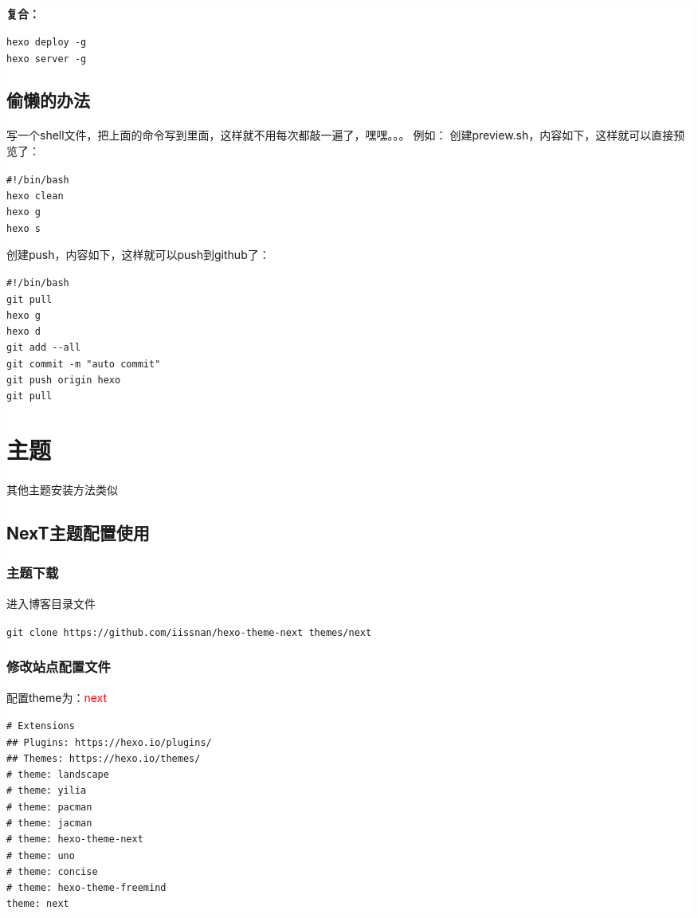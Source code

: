 **复合：**

```
hexo deploy -g
hexo server -g
```

## 偷懒的办法
写一个shell文件，把上面的命令写到里面，这样就不用每次都敲一遍了，嘿嘿。。。
例如：
创建preview.sh，内容如下，这样就可以直接预览了：

```
#!/bin/bash
hexo clean
hexo g
hexo s
```
创建push，内容如下，这样就可以push到github了：

```
#!/bin/bash
git pull
hexo g
hexo d
git add --all
git commit -m "auto commit"
git push origin hexo
git pull
```

# 主题
其他主题安装方法类似
## NexT主题配置使用
### 主题下载
进入博客目录文件

```
git clone https://github.com/iissnan/hexo-theme-next themes/next
```

### 修改站点配置文件
配置theme为：<font color=red>next</font>

```
# Extensions
## Plugins: https://hexo.io/plugins/
## Themes: https://hexo.io/themes/
# theme: landscape
# theme: yilia
# theme: pacman
# theme: jacman
# theme: hexo-theme-next
# theme: uno
# theme: concise
# theme: hexo-theme-freemind
theme: next
```
